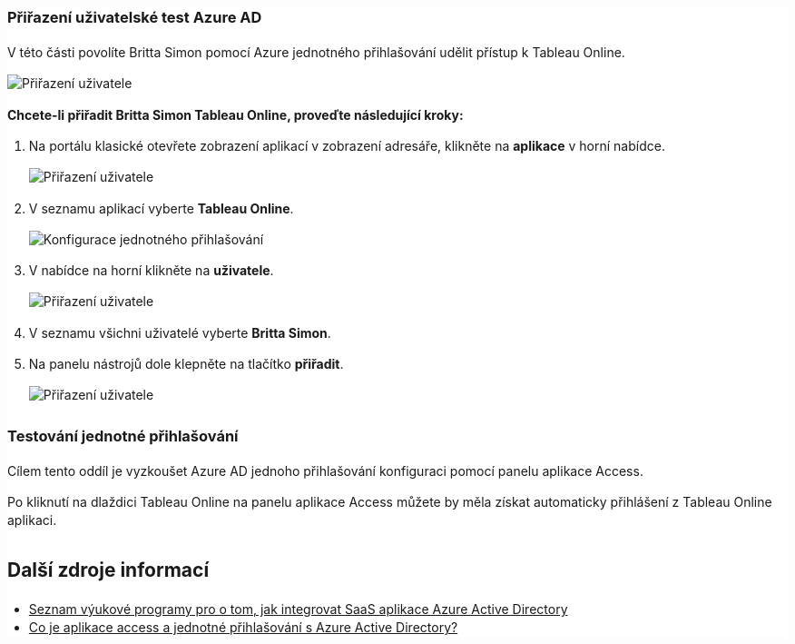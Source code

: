 
### <a name="assigning-the-azure-ad-test-user"></a>Přiřazení uživatelské test Azure AD

V této části povolíte Britta Simon pomocí Azure jednotného přihlašování udělit přístup k Tableau Online.

![Přiřazení uživatele][200] 

**Chcete-li přiřadit Britta Simon Tableau Online, proveďte následující kroky:**

1. Na portálu klasické otevřete zobrazení aplikací v zobrazení adresáře, klikněte na **aplikace** v horní nabídce.

    ![Přiřazení uživatele][201] 

3. V seznamu aplikací vyberte **Tableau Online**.

    ![Konfigurace jednotného přihlašování](./media/active-directory-saas-tableauonline-tutorial/tutorial_tableauonline_50.png) 

4. V nabídce na horní klikněte na **uživatele**.

    ![Přiřazení uživatele][203] 

5. V seznamu všichni uživatelé vyberte **Britta Simon**.

6. Na panelu nástrojů dole klepněte na tlačítko **přiřadit**.

    ![Přiřazení uživatele][205]


### <a name="testing-single-sign-on"></a>Testování jednotné přihlašování

Cílem tento oddíl je vyzkoušet Azure AD jednoho přihlašování konfiguraci pomocí panelu aplikace Access.

Po kliknutí na dlaždici Tableau Online na panelu aplikace Access můžete by měla získat automaticky přihlášení z Tableau Online aplikaci.

## <a name="additional-resources"></a>Další zdroje informací

* [Seznam výukové programy pro o tom, jak integrovat SaaS aplikace Azure Active Directory](active-directory-saas-tutorial-list.md)
* [Co je aplikace access a jednotné přihlašování s Azure Active Directory?](active-directory-appssoaccess-whatis.md)





[1]: ./media/active-directory-saas-tableauonline-tutorial/tutorial_general_01.png
[2]: ./media/active-directory-saas-tableauonline-tutorial/tutorial_general_02.png
[3]: ./media/active-directory-saas-tableauonline-tutorial/tutorial_general_03.png
[4]: ./media/active-directory-saas-tableauonline-tutorial/tutorial_general_04.png


[5]: ./media/active-directory-saas-tableauonline-tutorial/tutorial_general_05.png
[6]: ./media/active-directory-saas-tableauonline-tutorial/tutorial_general_06.png
[7]:  ./media/active-directory-saas-tableauonline-tutorial/tutorial_general_050.png
[10]: ./media/active-directory-saas-tableauonline-tutorial/tutorial_general_060.png
[11]: ./media/active-directory-saas-tableauonline-tutorial/tutorial_general_070.png
[20]: ./media/active-directory-saas-tableauonline-tutorial/tutorial_general_100.png

[200]: ./media/active-directory-saas-tableauonline-tutorial/tutorial_general_200.png
[201]: ./media/active-directory-saas-tableauonline-tutorial/tutorial_general_201.png
[203]: ./media/active-directory-saas-tableauonline-tutorial/tutorial_general_203.png
[204]: ./media/active-directory-saas-tableauonline-tutorial/tutorial_general_204.png
[205]: ./media/active-directory-saas-tableauonline-tutorial/tutorial_general_205.png
